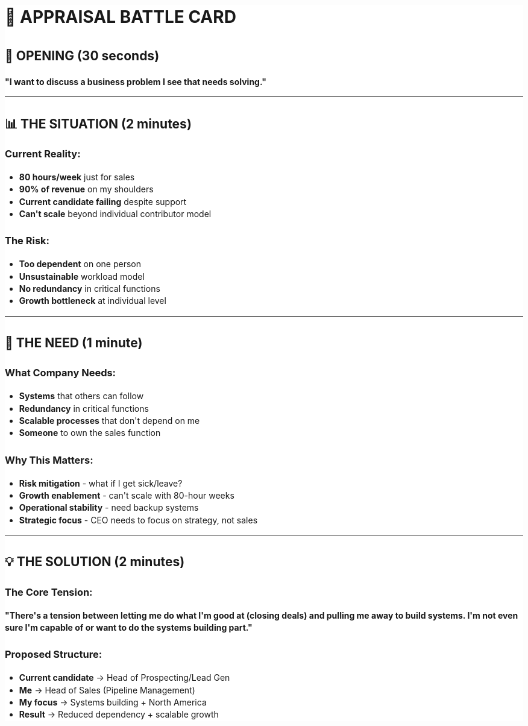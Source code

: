 # 🎯 APPRAISAL BATTLE CARD

## 🚀 **OPENING (30 seconds)**
**"I want to discuss a business problem I see that needs solving."**

---

## 📊 **THE SITUATION (2 minutes)**

### **Current Reality:**
- **80 hours/week** just for sales
- **90% of revenue** on my shoulders
- **Current candidate failing** despite support
- **Can't scale** beyond individual contributor model

### **The Risk:**
- **Too dependent** on one person
- **Unsustainable** workload model
- **No redundancy** in critical functions
- **Growth bottleneck** at individual level

---

## 🎯 **THE NEED (1 minute)**

### **What Company Needs:**
- **Systems** that others can follow
- **Redundancy** in critical functions
- **Scalable processes** that don't depend on me
- **Someone** to own the sales function

### **Why This Matters:**
- **Risk mitigation** - what if I get sick/leave?
- **Growth enablement** - can't scale with 80-hour weeks
- **Operational stability** - need backup systems
- **Strategic focus** - CEO needs to focus on strategy, not sales

---

## 💡 **THE SOLUTION (2 minutes)**

### **The Core Tension:**
**"There's a tension between letting me do what I'm good at (closing deals) and pulling me away to build systems. I'm not even sure I'm capable of or want to do the systems building part."**

### **Proposed Structure:**
- **Current candidate** → Head of Prospecting/Lead Gen
- **Me** → Head of Sales (Pipeline Management)
- **My focus** → Systems building + North America
- **Result** → Reduced dependency + scalable growth
